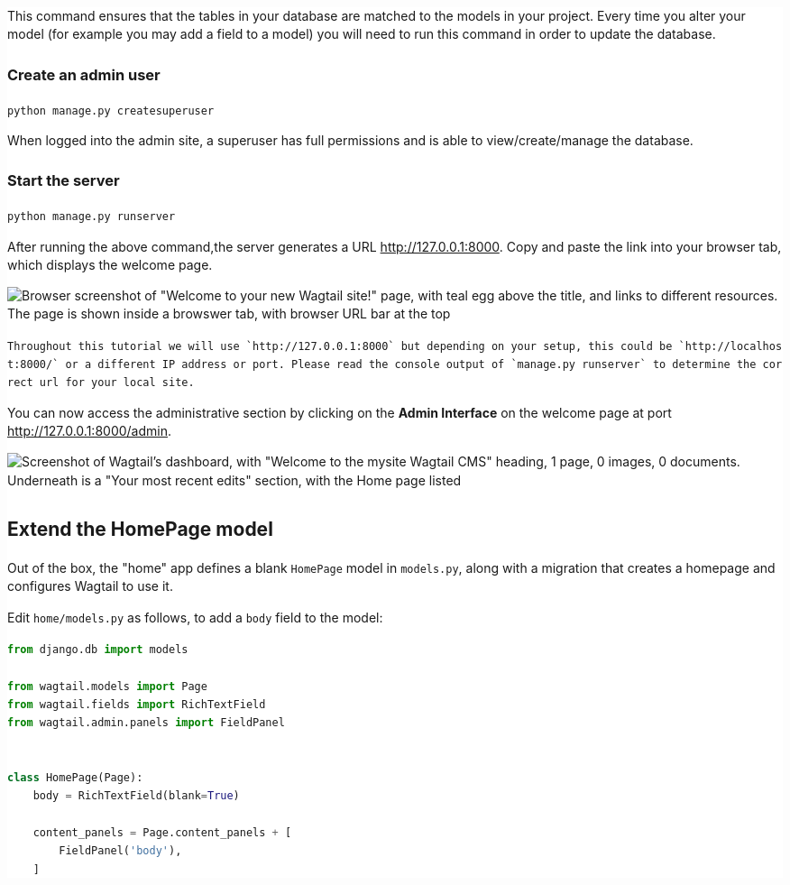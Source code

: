 This command ensures that the tables in your database are matched to the models in your project. Every time you alter your model (for example you may add a field to a model) you will need to run this command in order to update the database.

### Create an admin user

```sh
python manage.py createsuperuser
```

When logged into the admin site, a superuser has full permissions and is able to view/create/manage the database.

### Start the server

```sh
python manage.py runserver
```

After running the above command,the server generates a URL <http://127.0.0.1:8000>. Copy and paste the link into your browser tab, which displays the welcome page.

![Browser screenshot of "Welcome to your new Wagtail site!" page, with teal egg above the title, and links to different resources. The page is shown inside a browswer tab, with browser URL bar at the top](../_static/images/tutorial/tutorial_1.png)

```{note}
Throughout this tutorial we will use `http://127.0.0.1:8000` but depending on your setup, this could be `http://localhost:8000/` or a different IP address or port. Please read the console output of `manage.py runserver` to determine the correct url for your local site.
```

You can now access the administrative section by clicking on the **Admin Interface** on the welcome page at port <http://127.0.0.1:8000/admin>.

![Screenshot of Wagtail’s dashboard, with "Welcome to the mysite Wagtail CMS" heading, 1 page, 0 images, 0 documents. Underneath is a "Your most recent edits" section, with the Home page listed](../_static/images/tutorial/tutorial_2.png)

## Extend the HomePage model

Out of the box, the "home" app defines a blank `HomePage` model in `models.py`, along with a migration that creates a homepage and configures Wagtail to use it.

Edit `home/models.py` as follows, to add a `body` field to the model:

```python
from django.db import models

from wagtail.models import Page
from wagtail.fields import RichTextField
from wagtail.admin.panels import FieldPanel


class HomePage(Page):
    body = RichTextField(blank=True)

    content_panels = Page.content_panels + [
        FieldPanel('body'),
    ]
```
